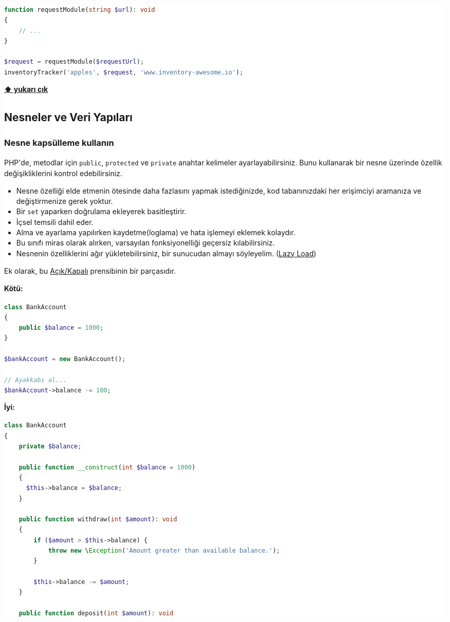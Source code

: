 ```php
function requestModule(string $url): void
{
    // ...
}

$request = requestModule($requestUrl);
inventoryTracker('apples', $request, 'www.inventory-awesome.io');
```

**[⬆ yukarı çık](#İçindekiler)**


## Nesneler ve Veri Yapıları

### Nesne kapsülleme kullanın

PHP'de, metodlar için `public`, `protected` ve `private` anahtar kelimeler ayarlayabilirsiniz. Bunu kullanarak bir nesne üzerinde özellik değişikliklerini kontrol edebilirsiniz.

* Nesne özelliği elde etmenin ötesinde daha fazlasını yapmak istediğinizde, kod tabanınızdaki her erişimciyi aramanıza ve değiştirmenize gerek yoktur.
* Bir `set` yaparken doğrulama ekleyerek basitleştirir.
* İçsel temsili dahil eder.
* Alma ve ayarlama yapılırken kaydetme(loglama) ve hata işlemeyi eklemek kolaydır.
* Bu sınıfı miras olarak alırken, varsayılan fonksiyonelliği geçersiz kılabilirsiniz. 
* Nesnenin özelliklerini ağır yükletebilirsiniz, bir sunucudan almayı söyleyelim. ([Lazy Load](https://en.wikipedia.org/wiki/Lazy_loading)) 


Ek olarak, bu [Açık/Kapalı](#openclosed-principle-ocp) prensibinin bir parçasıdır.

**Kötü:**

```php
class BankAccount
{
    public $balance = 1000;
}

$bankAccount = new BankAccount();

// Ayakkabı al...
$bankAccount->balance -= 100;
```

**İyi:**

```php
class BankAccount
{
    private $balance;

    public function __construct(int $balance = 1000)
    {
      $this->balance = $balance;
    }

    public function withdraw(int $amount): void
    {
        if ($amount > $this->balance) {
            throw new \Exception('Amount greater than available balance.');
        }

        $this->balance -= $amount;
    }

    public function deposit(int $amount): void
```